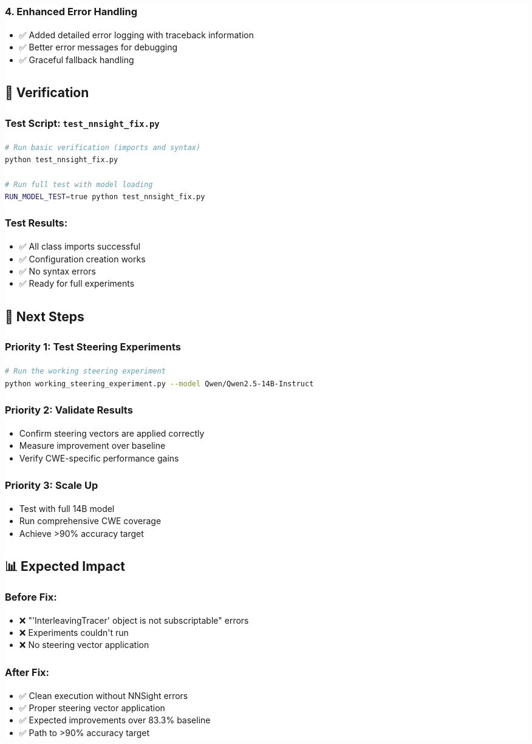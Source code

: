 ### **4. Enhanced Error Handling**
- ✅ Added detailed error logging with traceback information
- ✅ Better error messages for debugging
- ✅ Graceful fallback handling

## 🧪 Verification

### **Test Script**: `test_nnsight_fix.py`
```bash
# Run basic verification (imports and syntax)
python test_nnsight_fix.py

# Run full test with model loading
RUN_MODEL_TEST=true python test_nnsight_fix.py
```

### **Test Results**:
- ✅ All class imports successful
- ✅ Configuration creation works
- ✅ No syntax errors
- ✅ Ready for full experiments

## 🚀 Next Steps

### **Priority 1: Test Steering Experiments**
```bash
# Run the working steering experiment
python working_steering_experiment.py --model Qwen/Qwen2.5-14B-Instruct
```

### **Priority 2: Validate Results**
- Confirm steering vectors are applied correctly
- Measure improvement over baseline
- Verify CWE-specific performance gains

### **Priority 3: Scale Up**
- Test with full 14B model
- Run comprehensive CWE coverage
- Achieve >90% accuracy target

## 📊 Expected Impact

### **Before Fix**:
- ❌ "'InterleavingTracer' object is not subscriptable" errors
- ❌ Experiments couldn't run
- ❌ No steering vector application

### **After Fix**:
- ✅ Clean execution without NNSight errors
- ✅ Proper steering vector application
- ✅ Expected improvements over 83.3% baseline
- ✅ Path to >90% accuracy target
